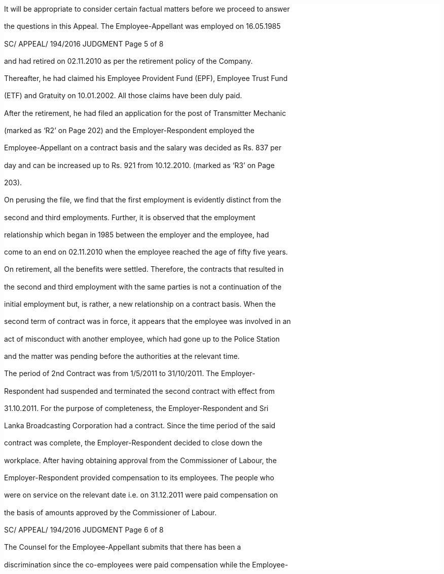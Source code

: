 It will be appropriate to consider certain factual matters before we proceed to answer

the questions in this Appeal. The Employee-Appellant was employed on 16.05.1985

SC/ APPEAL/ 194/2016 JUDGMENT Page 5 of 8

and had retired on 02.11.2010 as per the retirement policy of the Company.

Thereafter, he had claimed his Employee Provident Fund (EPF), Employee Trust Fund

(ETF) and Gratuity on 10.01.2002. All those claims have been duly paid.

After the retirement, he had filed an application for the post of Transmitter Mechanic

(marked as ‘R2’ on Page 202) and the Employer-Respondent employed the

Employee-Appellant on a contract basis and the salary was decided as Rs. 837 per

day and can be increased up to Rs. 921 from 10.12.2010. (marked as ‘R3’ on Page

203).

On perusing the file, we find that the first employment is evidently distinct from the

second and third employments. Further, it is observed that the employment

relationship which began in 1985 between the employer and the employee, had

come to an end on 02.11.2010 when the employee reached the age of fifty five years.

On retirement, all the benefits were settled. Therefore, the contracts that resulted in

the second and third employment with the same parties is not a continuation of the

initial employment but, is rather, a new relationship on a contract basis. When the

second term of contract was in force, it appears that the employee was involved in an

act of misconduct with another employee, which had gone up to the Police Station

and the matter was pending before the authorities at the relevant time.

The period of 2nd Contract was from 1/5/2011 to 31/10/2011. The Employer-

Respondent had suspended and terminated the second contract with effect from

31.10.2011. For the purpose of completeness, the Employer-Respondent and Sri

Lanka Broadcasting Corporation had a contract. Since the time period of the said

contract was complete, the Employer-Respondent decided to close down the

workplace. After having obtaining approval from the Commissioner of Labour, the

Employer-Respondent provided compensation to its employees. The people who

were on service on the relevant date i.e. on 31.12.2011 were paid compensation on

the basis of amounts approved by the Commissioner of Labour.

SC/ APPEAL/ 194/2016 JUDGMENT Page 6 of 8

The Counsel for the Employee-Appellant submits that there has been a

discrimination since the co-employees were paid compensation while the Employee-
